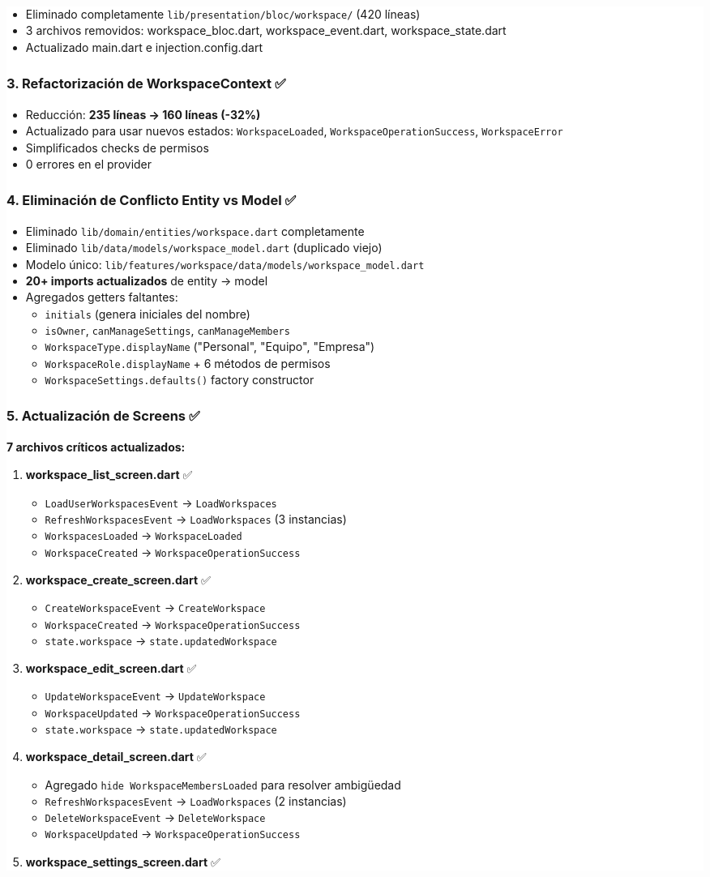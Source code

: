 - Eliminado completamente `lib/presentation/bloc/workspace/` (420 líneas)
- 3 archivos removidos: workspace_bloc.dart, workspace_event.dart, workspace_state.dart
- Actualizado main.dart e injection.config.dart

### **3. Refactorización de WorkspaceContext** ✅

- Reducción: **235 líneas → 160 líneas (-32%)**
- Actualizado para usar nuevos estados: `WorkspaceLoaded`, `WorkspaceOperationSuccess`, `WorkspaceError`
- Simplificados checks de permisos
- 0 errores en el provider

### **4. Eliminación de Conflicto Entity vs Model** ✅

- Eliminado `lib/domain/entities/workspace.dart` completamente
- Eliminado `lib/data/models/workspace_model.dart` (duplicado viejo)
- Modelo único: `lib/features/workspace/data/models/workspace_model.dart`
- **20+ imports actualizados** de entity → model
- Agregados getters faltantes:
  - `initials` (genera iniciales del nombre)
  - `isOwner`, `canManageSettings`, `canManageMembers`
  - `WorkspaceType.displayName` ("Personal", "Equipo", "Empresa")
  - `WorkspaceRole.displayName` + 6 métodos de permisos
  - `WorkspaceSettings.defaults()` factory constructor

### **5. Actualización de Screens** ✅

**7 archivos críticos actualizados:**

1. **workspace_list_screen.dart** ✅

   - `LoadUserWorkspacesEvent` → `LoadWorkspaces`
   - `RefreshWorkspacesEvent` → `LoadWorkspaces` (3 instancias)
   - `WorkspacesLoaded` → `WorkspaceLoaded`
   - `WorkspaceCreated` → `WorkspaceOperationSuccess`

2. **workspace_create_screen.dart** ✅

   - `CreateWorkspaceEvent` → `CreateWorkspace`
   - `WorkspaceCreated` → `WorkspaceOperationSuccess`
   - `state.workspace` → `state.updatedWorkspace`

3. **workspace_edit_screen.dart** ✅

   - `UpdateWorkspaceEvent` → `UpdateWorkspace`
   - `WorkspaceUpdated` → `WorkspaceOperationSuccess`
   - `state.workspace` → `state.updatedWorkspace`

4. **workspace_detail_screen.dart** ✅

   - Agregado `hide WorkspaceMembersLoaded` para resolver ambigüedad
   - `RefreshWorkspacesEvent` → `LoadWorkspaces` (2 instancias)
   - `DeleteWorkspaceEvent` → `DeleteWorkspace`
   - `WorkspaceUpdated` → `WorkspaceOperationSuccess`

5. **workspace_settings_screen.dart** ✅
